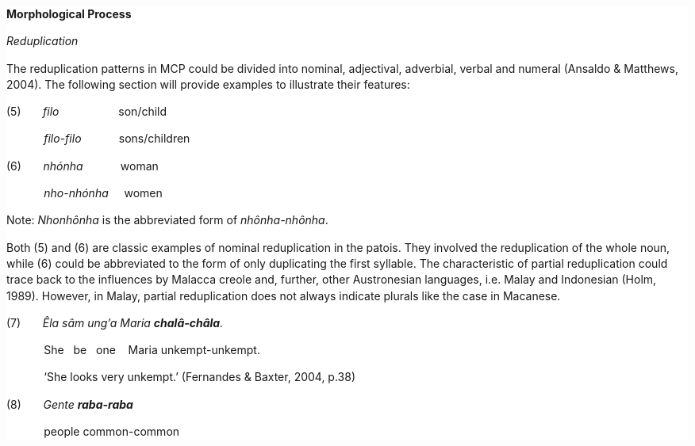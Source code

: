 <p><strong>Morphological Process</strong></p>



<p><em>Reduplication</em></p>



<p>The reduplication patterns in MCP could be divided into nominal, adjectival, adverbial, verbal and numeral (Ansaldo &amp; Matthews, 2004). The following section will provide examples to illustrate their features:</p>



<p>(5)&nbsp;&nbsp;&nbsp;&nbsp;&nbsp;&nbsp; <em>filo</em>&nbsp;&nbsp;&nbsp;&nbsp;&nbsp;&nbsp;&nbsp;&nbsp;&nbsp;&nbsp;&nbsp;&nbsp;&nbsp;&nbsp;&nbsp;&nbsp;&nbsp;&nbsp; son/child</p>



<p>&nbsp;&nbsp;&nbsp;&nbsp;&nbsp;&nbsp;&nbsp;&nbsp;&nbsp;&nbsp;&nbsp; <em>filo-filo</em>&nbsp;&nbsp;&nbsp;&nbsp;&nbsp;&nbsp;&nbsp;&nbsp;&nbsp;&nbsp;&nbsp; sons/children</p>



<p>(6)&nbsp;&nbsp;&nbsp;&nbsp;&nbsp;&nbsp; <em>nhónha</em>&nbsp;&nbsp;&nbsp;&nbsp;&nbsp;&nbsp;&nbsp;&nbsp;&nbsp;&nbsp;&nbsp; woman</p>



<p>&nbsp;&nbsp;&nbsp;&nbsp;&nbsp;&nbsp;&nbsp;&nbsp;&nbsp;&nbsp;&nbsp; <em>nho-nhónha</em>&nbsp;&nbsp;&nbsp;&nbsp; women</p>



<p>Note: <em>Nhonhônha</em> is the abbreviated form of <em>nhônha-nhônha</em>.</p>



<p>Both (5) and (6) are classic examples of nominal reduplication in the patois. They involved the reduplication of the whole noun, while (6) could be abbreviated to the form of only duplicating the first syllable. The characteristic of partial reduplication could trace back to the influences by Malacca creole and, further, other Austronesian languages, i.e. Malay and Indonesian (Holm, 1989). However, in Malay, partial reduplication does not always indicate plurals like the case in Macanese.</p>



<p>(7)&nbsp;&nbsp;&nbsp;&nbsp;&nbsp;&nbsp; <em>Êla sâm ung’a Maria <strong>chalâ-châla</strong>.</em></p>



<p>&nbsp;&nbsp;&nbsp;&nbsp;&nbsp;&nbsp;&nbsp;&nbsp;&nbsp;&nbsp;&nbsp; She&nbsp;&nbsp; be&nbsp;&nbsp; one&nbsp;&nbsp;&nbsp; Maria unkempt-unkempt.</p>



<p>&nbsp;&nbsp;&nbsp;&nbsp;&nbsp;&nbsp;&nbsp;&nbsp;&nbsp;&nbsp;&nbsp; ‘She looks very unkempt.’ (Fernandes &amp; Baxter, 2004, p.38)</p>



<p>(8)&nbsp;&nbsp;&nbsp;&nbsp;&nbsp;&nbsp; <em>Gente <strong>raba-raba</strong></em></p>



<p>&nbsp;&nbsp;&nbsp;&nbsp;&nbsp;&nbsp;&nbsp;&nbsp;&nbsp;&nbsp;&nbsp; people common-common</p>


